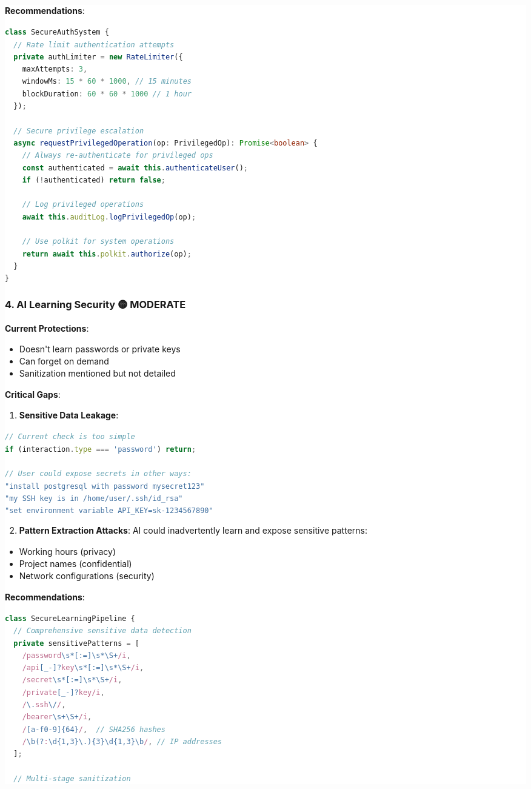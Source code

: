 **Recommendations**:
```typescript
class SecureAuthSystem {
  // Rate limit authentication attempts
  private authLimiter = new RateLimiter({
    maxAttempts: 3,
    windowMs: 15 * 60 * 1000, // 15 minutes
    blockDuration: 60 * 60 * 1000 // 1 hour
  });
  
  // Secure privilege escalation
  async requestPrivilegedOperation(op: PrivilegedOp): Promise<boolean> {
    // Always re-authenticate for privileged ops
    const authenticated = await this.authenticateUser();
    if (!authenticated) return false;
    
    // Log privileged operations
    await this.auditLog.logPrivilegedOp(op);
    
    // Use polkit for system operations
    return await this.polkit.authorize(op);
  }
}
```

### 4. AI Learning Security 🟡 MODERATE

**Current Protections**:
- Doesn't learn passwords or private keys
- Can forget on demand
- Sanitization mentioned but not detailed

**Critical Gaps**:

1. **Sensitive Data Leakage**:
```typescript
// Current check is too simple
if (interaction.type === 'password') return;

// User could expose secrets in other ways:
"install postgresql with password mysecret123"
"my SSH key is in /home/user/.ssh/id_rsa"
"set environment variable API_KEY=sk-1234567890"
```

2. **Pattern Extraction Attacks**:
AI could inadvertently learn and expose sensitive patterns:
- Working hours (privacy)
- Project names (confidential)
- Network configurations (security)

**Recommendations**:
```typescript
class SecureLearningPipeline {
  // Comprehensive sensitive data detection
  private sensitivePatterns = [
    /password\s*[:=]\s*\S+/i,
    /api[_-]?key\s*[:=]\s*\S+/i,
    /secret\s*[:=]\s*\S+/i,
    /private[_-]?key/i,
    /\.ssh\//,
    /bearer\s+\S+/i,
    /[a-f0-9]{64}/,  // SHA256 hashes
    /\b(?:\d{1,3}\.){3}\d{1,3}\b/, // IP addresses
  ];
  
  // Multi-stage sanitization
```